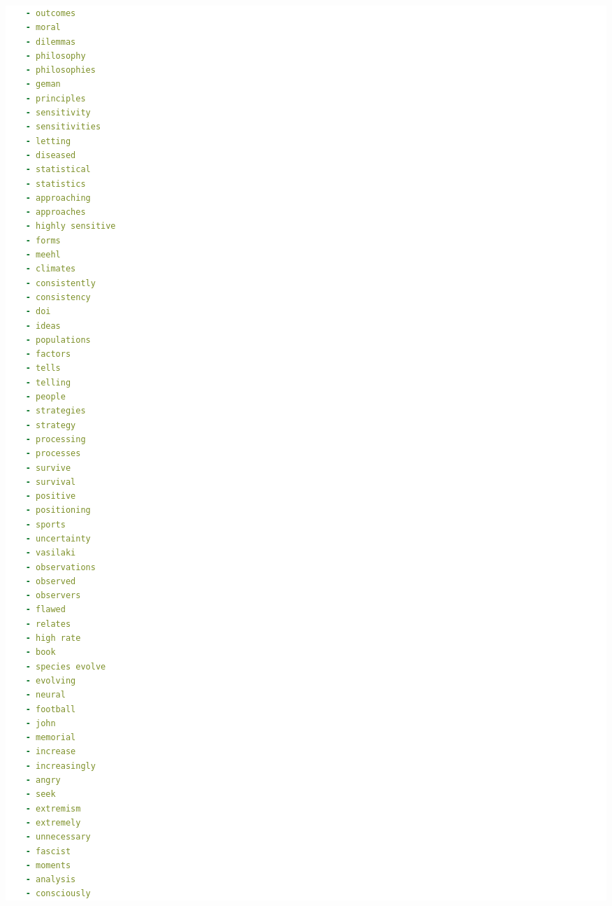 ```yaml
    - outcomes
    - moral
    - dilemmas
    - philosophy
    - philosophies
    - geman
    - principles
    - sensitivity
    - sensitivities
    - letting
    - diseased
    - statistical
    - statistics
    - approaching
    - approaches
    - highly sensitive
    - forms
    - meehl
    - climates
    - consistently
    - consistency
    - doi
    - ideas
    - populations
    - factors
    - tells
    - telling
    - people
    - strategies
    - strategy
    - processing
    - processes
    - survive
    - survival
    - positive
    - positioning
    - sports
    - uncertainty
    - vasilaki
    - observations
    - observed
    - observers
    - flawed
    - relates
    - high rate
    - book
    - species evolve
    - evolving
    - neural
    - football
    - john
    - memorial
    - increase
    - increasingly
    - angry
    - seek
    - extremism
    - extremely
    - unnecessary
    - fascist
    - moments
    - analysis
    - consciously
```
